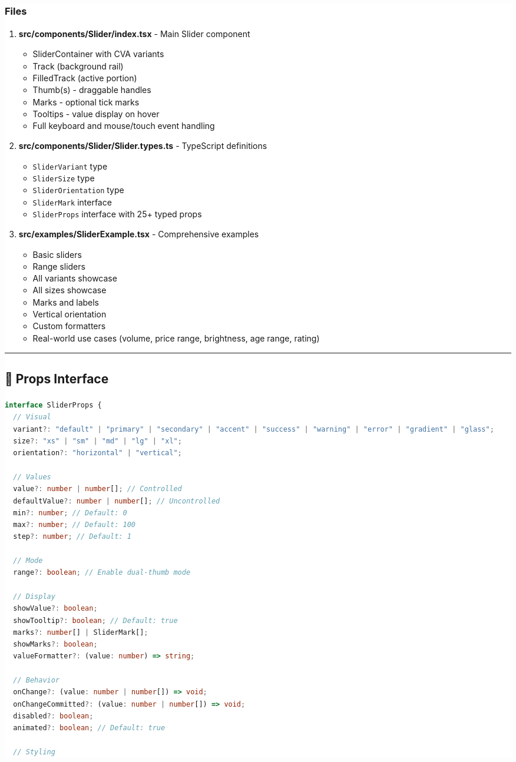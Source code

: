 ### Files

1. **src/components/Slider/index.tsx** - Main Slider component
   - SliderContainer with CVA variants
   - Track (background rail)
   - FilledTrack (active portion)
   - Thumb(s) - draggable handles
   - Marks - optional tick marks
   - Tooltips - value display on hover
   - Full keyboard and mouse/touch event handling

2. **src/components/Slider/Slider.types.ts** - TypeScript definitions
   - `SliderVariant` type
   - `SliderSize` type
   - `SliderOrientation` type
   - `SliderMark` interface
   - `SliderProps` interface with 25+ typed props

3. **src/examples/SliderExample.tsx** - Comprehensive examples
   - Basic sliders
   - Range sliders
   - All variants showcase
   - All sizes showcase
   - Marks and labels
   - Vertical orientation
   - Custom formatters
   - Real-world use cases (volume, price range, brightness, age range, rating)

---

## 📝 Props Interface

```typescript
interface SliderProps {
  // Visual
  variant?: "default" | "primary" | "secondary" | "accent" | "success" | "warning" | "error" | "gradient" | "glass";
  size?: "xs" | "sm" | "md" | "lg" | "xl";
  orientation?: "horizontal" | "vertical";
  
  // Values
  value?: number | number[]; // Controlled
  defaultValue?: number | number[]; // Uncontrolled
  min?: number; // Default: 0
  max?: number; // Default: 100
  step?: number; // Default: 1
  
  // Mode
  range?: boolean; // Enable dual-thumb mode
  
  // Display
  showValue?: boolean;
  showTooltip?: boolean; // Default: true
  marks?: number[] | SliderMark[];
  showMarks?: boolean;
  valueFormatter?: (value: number) => string;
  
  // Behavior
  onChange?: (value: number | number[]) => void;
  onChangeCommitted?: (value: number | number[]) => void;
  disabled?: boolean;
  animated?: boolean; // Default: true
  
  // Styling
```